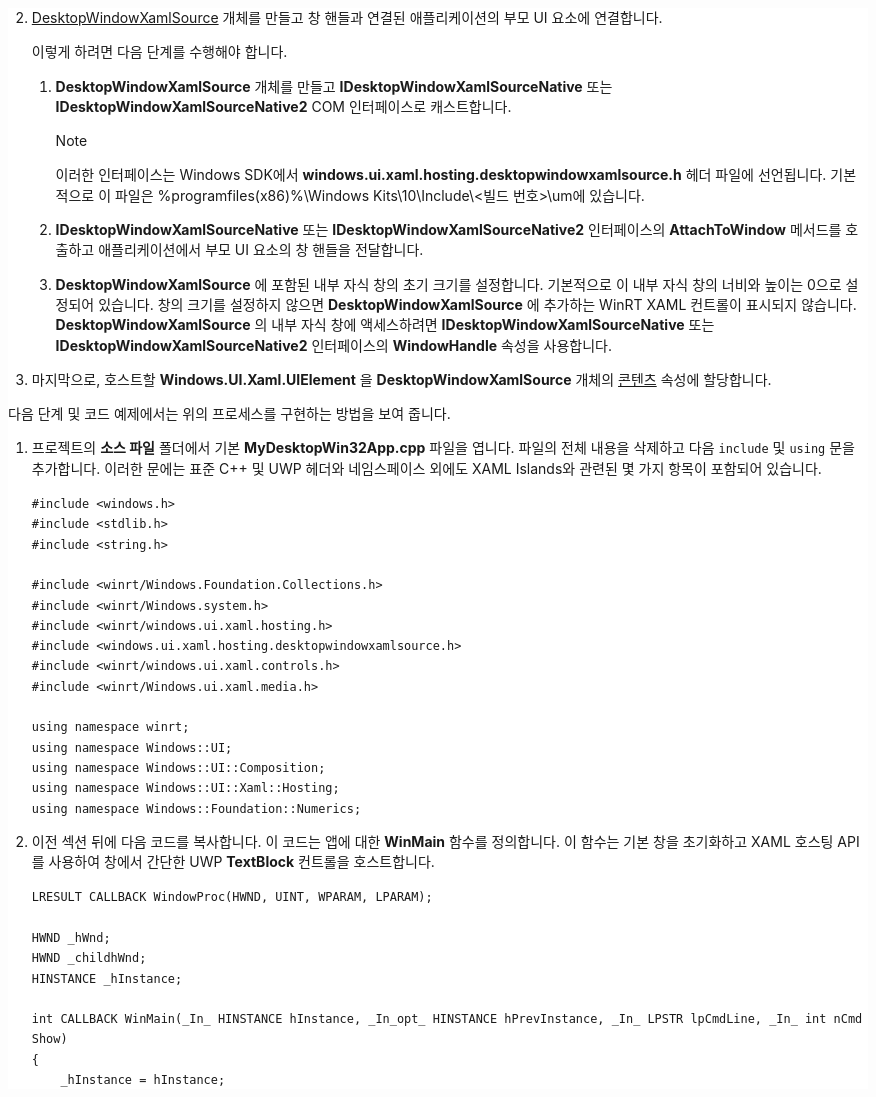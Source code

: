 2. [DesktopWindowXamlSource](/uwp/api/windows.ui.xaml.hosting.desktopwindowxamlsource) 개체를 만들고 창 핸들과 연결된 애플리케이션의 부모 UI 요소에 연결합니다.

    이렇게 하려면 다음 단계를 수행해야 합니다.

    1. **DesktopWindowXamlSource** 개체를 만들고 **IDesktopWindowXamlSourceNative** 또는 **IDesktopWindowXamlSourceNative2** COM 인터페이스로 캐스트합니다.
        > [!NOTE]
        > 이러한 인터페이스는 Windows SDK에서 **windows.ui.xaml.hosting.desktopwindowxamlsource.h** 헤더 파일에 선언됩니다. 기본적으로 이 파일은 %programfiles(x86)%\Windows Kits\10\Include\\<빌드 번호\>\um에 있습니다.

    2. **IDesktopWindowXamlSourceNative** 또는 **IDesktopWindowXamlSourceNative2** 인터페이스의 **AttachToWindow** 메서드를 호출하고 애플리케이션에서 부모 UI 요소의 창 핸들을 전달합니다.

    3. **DesktopWindowXamlSource** 에 포함된 내부 자식 창의 초기 크기를 설정합니다. 기본적으로 이 내부 자식 창의 너비와 높이는 0으로 설정되어 있습니다. 창의 크기를 설정하지 않으면 **DesktopWindowXamlSource** 에 추가하는 WinRT XAML 컨트롤이 표시되지 않습니다. **DesktopWindowXamlSource** 의 내부 자식 창에 액세스하려면 **IDesktopWindowXamlSourceNative** 또는 **IDesktopWindowXamlSourceNative2** 인터페이스의 **WindowHandle** 속성을 사용합니다.

3. 마지막으로, 호스트할 **Windows.UI.Xaml.UIElement** 을 **DesktopWindowXamlSource** 개체의 [콘텐츠](/uwp/api/windows.ui.xaml.hosting.desktopwindowxamlsource.content) 속성에 할당합니다.

다음 단계 및 코드 예제에서는 위의 프로세스를 구현하는 방법을 보여 줍니다.

1. 프로젝트의 **소스 파일** 폴더에서 기본 **MyDesktopWin32App.cpp** 파일을 엽니다. 파일의 전체 내용을 삭제하고 다음 `include` 및 `using` 문을 추가합니다. 이러한 문에는 표준 C++ 및 UWP 헤더와 네임스페이스 외에도 XAML Islands와 관련된 몇 가지 항목이 포함되어 있습니다.

    ```cppwinrt
    #include <windows.h>
    #include <stdlib.h>
    #include <string.h>

    #include <winrt/Windows.Foundation.Collections.h>
    #include <winrt/Windows.system.h>
    #include <winrt/windows.ui.xaml.hosting.h>
    #include <windows.ui.xaml.hosting.desktopwindowxamlsource.h>
    #include <winrt/windows.ui.xaml.controls.h>
    #include <winrt/Windows.ui.xaml.media.h>

    using namespace winrt;
    using namespace Windows::UI;
    using namespace Windows::UI::Composition;
    using namespace Windows::UI::Xaml::Hosting;
    using namespace Windows::Foundation::Numerics;
    ```

3. 이전 섹션 뒤에 다음 코드를 복사합니다. 이 코드는 앱에 대한 **WinMain** 함수를 정의합니다. 이 함수는 기본 창을 초기화하고 XAML 호스팅 API를 사용하여 창에서 간단한 UWP **TextBlock** 컨트롤을 호스트합니다.

    ```cppwinrt
    LRESULT CALLBACK WindowProc(HWND, UINT, WPARAM, LPARAM);

    HWND _hWnd;
    HWND _childhWnd;
    HINSTANCE _hInstance;

    int CALLBACK WinMain(_In_ HINSTANCE hInstance, _In_opt_ HINSTANCE hPrevInstance, _In_ LPSTR lpCmdLine, _In_ int nCmdShow)
    {
        _hInstance = hInstance;

